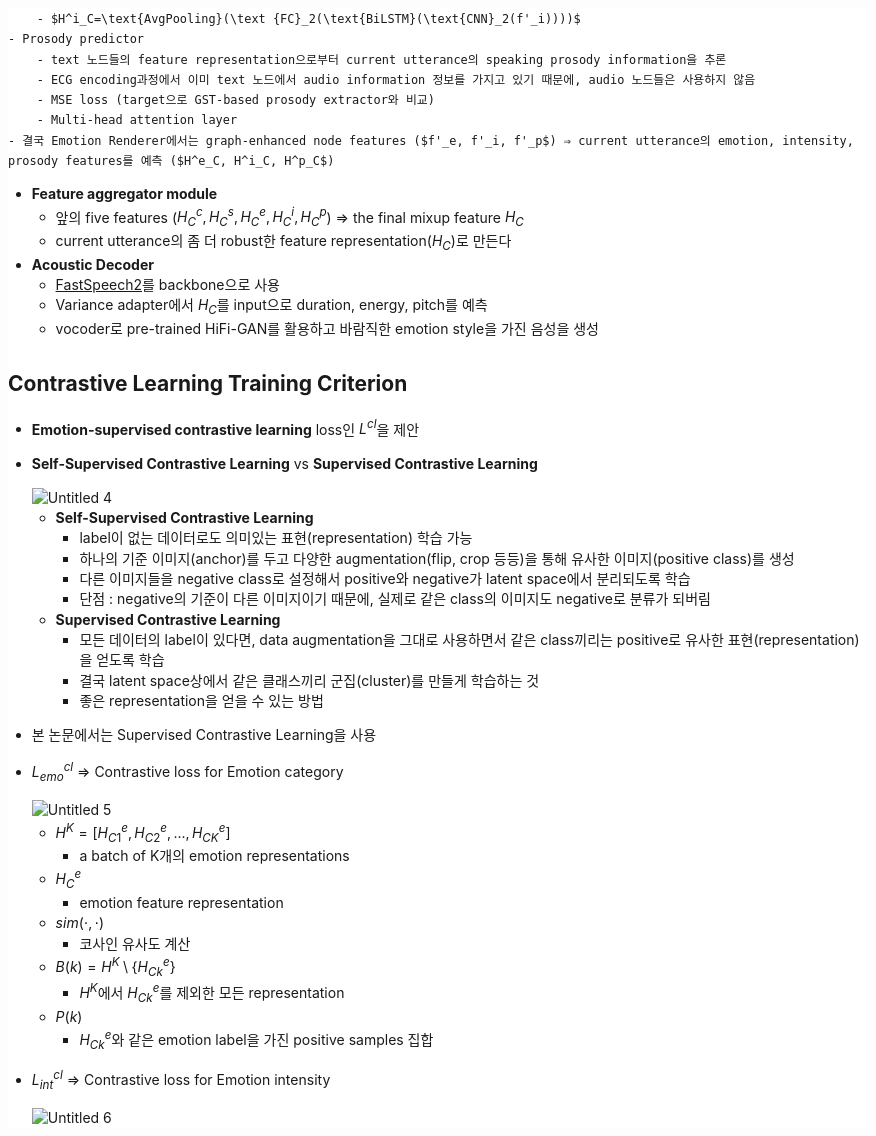         - $H^i_C=\text{AvgPooling}(\text {FC}_2(\text{BiLSTM}(\text{CNN}_2(f'_i))))$
    - Prosody predictor
        - text 노드들의 feature representation으로부터 current utterance의 speaking prosody information을 추론
        - ECG encoding과정에서 이미 text 노드에서 audio information 정보를 가지고 있기 때문에, audio 노드들은 사용하지 않음
        - MSE loss (target으로 GST-based prosody extractor와 비교)
        - Multi-head attention layer
    - 결국 Emotion Renderer에서는 graph-enhanced node features ($f'_e, f'_i, f'_p$) ⇒ current utterance의 emotion, intensity, prosody features를 예측 ($H^e_C, H^i_C, H^p_C$)
- **Feature aggregator module**
    - 앞의 five features ($H^c_C, H^s_C, H^e_C, H^i_C, H^p_C$) ⇒ the final mixup feature $H_C$
    - current utterance의 좀 더 robust한 feature representation($H_C$)로 만든다
- **Acoustic Decoder**
    - [FastSpeech2](https://arxiv.org/abs/2006.04558)를 backbone으로 사용
    - Variance adapter에서 $H_C$를 input으로 duration, energy, pitch를 예측
    - vocoder로 pre-trained HiFi-GAN를 활용하고 바람직한 emotion style을 가진 음성을 생성

## Contrastive Learning Training Criterion

- **Emotion-supervised contrastive learning** loss인 $L^{cl}$을 제안
- **Self-Supervised Contrastive Learning** vs **Supervised Contrastive Learning**
    
    <img width="853" alt="Untitled 4" src="https://github.com/speech-team-korea/speech-team-korea.github.io/assets/87218795/49a21128-e6b0-42fc-b047-3956b809c9ed">
    
    - **Self-Supervised Contrastive Learning**
        - label이 없는 데이터로도 의미있는 표현(representation) 학습 가능
        - 하나의 기준 이미지(anchor)를 두고 다양한 augmentation(flip, crop 등등)을 통해 유사한 이미지(positive class)를 생성
        - 다른 이미지들을 negative class로 설정해서 positive와 negative가 latent space에서 분리되도록 학습
        - 단점 : negative의 기준이 다른 이미지이기 때문에, 실제로 같은 class의 이미지도 negative로 분류가 되버림
    - **Supervised Contrastive Learning**
        - 모든 데이터의 label이 있다면, data augmentation을 그대로 사용하면서 같은 class끼리는 positive로 유사한 표현(representation)을 얻도록 학습
        - 결국 latent space상에서 같은 클래스끼리 군집(cluster)를 만들게 학습하는 것
        - 좋은 representation을 얻을 수 있는 방법
- 본 논문에서는 Supervised Contrastive Learning을 사용
- $L^{cl}_{emo}$ ⇒ Contrastive loss for Emotion category
    
    <img width="487" alt="Untitled 5" src="https://github.com/speech-team-korea/speech-team-korea.github.io/assets/87218795/2c26d7e1-edde-4458-a148-760b671fabad">
    
    - $H^K=[H^e_{C1},H^e_{C2}, ...,H^e_{CK}  ]$
        - a batch of K개의 emotion representations
    - $H^e_C$
        - emotion feature representation
    - $sim(\cdot, \cdot)$
        - 코사인 유사도 계산
    - $B(k)=H^K\setminus\{ H^e_{Ck}\}$
        - $H^K$에서  $H^e_{Ck}$를 제외한 모든 representation
    - $P(k)$
        - $H^e_{Ck}$와 같은 emotion label을 가진 positive samples 집합
- $L^{cl}_{int}$ ⇒ Contrastive loss for Emotion intensity
    
    <img width="493" alt="Untitled 6" src="https://github.com/speech-team-korea/speech-team-korea.github.io/assets/87218795/085f0dfe-7462-4bef-a738-e319ebd77600">
    